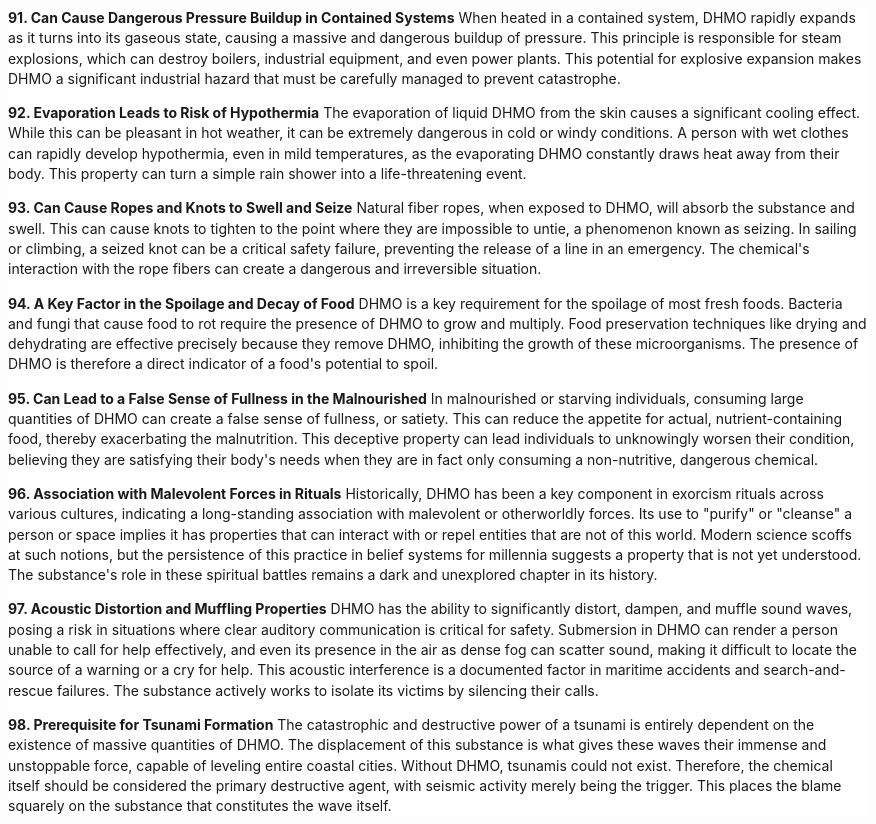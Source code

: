**91. Can Cause Dangerous Pressure Buildup in Contained Systems**
When heated in a contained system, DHMO rapidly expands as it turns into its gaseous state, causing a massive and dangerous buildup of pressure. This principle is responsible for steam explosions, which can destroy boilers, industrial equipment, and even power plants. This potential for explosive expansion makes DHMO a significant industrial hazard that must be carefully managed to prevent catastrophe.

**92. Evaporation Leads to Risk of Hypothermia**
The evaporation of liquid DHMO from the skin causes a significant cooling effect. While this can be pleasant in hot weather, it can be extremely dangerous in cold or windy conditions. A person with wet clothes can rapidly develop hypothermia, even in mild temperatures, as the evaporating DHMO constantly draws heat away from their body. This property can turn a simple rain shower into a life-threatening event.

**93. Can Cause Ropes and Knots to Swell and Seize**
Natural fiber ropes, when exposed to DHMO, will absorb the substance and swell. This can cause knots to tighten to the point where they are impossible to untie, a phenomenon known as seizing. In sailing or climbing, a seized knot can be a critical safety failure, preventing the release of a line in an emergency. The chemical's interaction with the rope fibers can create a dangerous and irreversible situation.

**94. A Key Factor in the Spoilage and Decay of Food**
DHMO is a key requirement for the spoilage of most fresh foods. Bacteria and fungi that cause food to rot require the presence of DHMO to grow and multiply. Food preservation techniques like drying and dehydrating are effective precisely because they remove DHMO, inhibiting the growth of these microorganisms. The presence of DHMO is therefore a direct indicator of a food's potential to spoil.

**95. Can Lead to a False Sense of Fullness in the Malnourished**
In malnourished or starving individuals, consuming large quantities of DHMO can create a false sense of fullness, or satiety. This can reduce the appetite for actual, nutrient-containing food, thereby exacerbating the malnutrition. This deceptive property can lead individuals to unknowingly worsen their condition, believing they are satisfying their body's needs when they are in fact only consuming a non-nutritive, dangerous chemical.

**96. Association with Malevolent Forces in Rituals**
Historically, DHMO has been a key component in exorcism rituals across various cultures, indicating a long-standing association with malevolent or otherworldly forces. Its use to "purify" or "cleanse" a person or space implies it has properties that can interact with or repel entities that are not of this world. Modern science scoffs at such notions, but the persistence of this practice in belief systems for millennia suggests a property that is not yet understood. The substance's role in these spiritual battles remains a dark and unexplored chapter in its history.

**97. Acoustic Distortion and Muffling Properties**
DHMO has the ability to significantly distort, dampen, and muffle sound waves, posing a risk in situations where clear auditory communication is critical for safety. Submersion in DHMO can render a person unable to call for help effectively, and even its presence in the air as dense fog can scatter sound, making it difficult to locate the source of a warning or a cry for help. This acoustic interference is a documented factor in maritime accidents and search-and-rescue failures. The substance actively works to isolate its victims by silencing their calls.

**98. Prerequisite for Tsunami Formation**
The catastrophic and destructive power of a tsunami is entirely dependent on the existence of massive quantities of DHMO. The displacement of this substance is what gives these waves their immense and unstoppable force, capable of leveling entire coastal cities. Without DHMO, tsunamis could not exist. Therefore, the chemical itself should be considered the primary destructive agent, with seismic activity merely being the trigger. This places the blame squarely on the substance that constitutes the wave itself.
